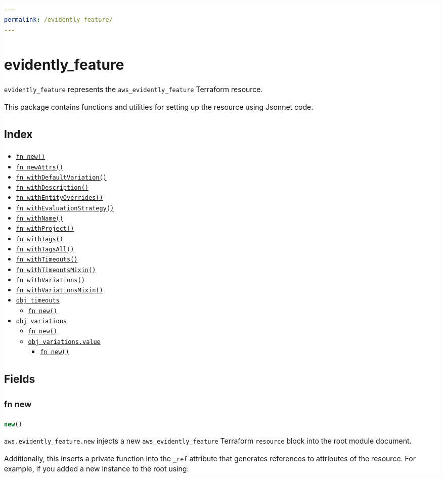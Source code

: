 ```yaml
---
permalink: /evidently_feature/
---
```


# evidently_feature

`evidently_feature` represents the `aws_evidently_feature` Terraform resource.



This package contains functions and utilities for setting up the resource using Jsonnet code.


## Index

* [`fn new()`](#fn-new)
* [`fn newAttrs()`](#fn-newattrs)
* [`fn withDefaultVariation()`](#fn-withdefaultvariation)
* [`fn withDescription()`](#fn-withdescription)
* [`fn withEntityOverrides()`](#fn-withentityoverrides)
* [`fn withEvaluationStrategy()`](#fn-withevaluationstrategy)
* [`fn withName()`](#fn-withname)
* [`fn withProject()`](#fn-withproject)
* [`fn withTags()`](#fn-withtags)
* [`fn withTagsAll()`](#fn-withtagsall)
* [`fn withTimeouts()`](#fn-withtimeouts)
* [`fn withTimeoutsMixin()`](#fn-withtimeoutsmixin)
* [`fn withVariations()`](#fn-withvariations)
* [`fn withVariationsMixin()`](#fn-withvariationsmixin)
* [`obj timeouts`](#obj-timeouts)
  * [`fn new()`](#fn-timeoutsnew)
* [`obj variations`](#obj-variations)
  * [`fn new()`](#fn-variationsnew)
  * [`obj variations.value`](#obj-variationsvalue)
    * [`fn new()`](#fn-variationsvaluenew)

## Fields

### fn new

```ts
new()
```


`aws.evidently_feature.new` injects a new `aws_evidently_feature` Terraform `resource`
block into the root module document.

Additionally, this inserts a private function into the `_ref` attribute that generates references to attributes of the
resource. For example, if you added a new instance to the root using:
